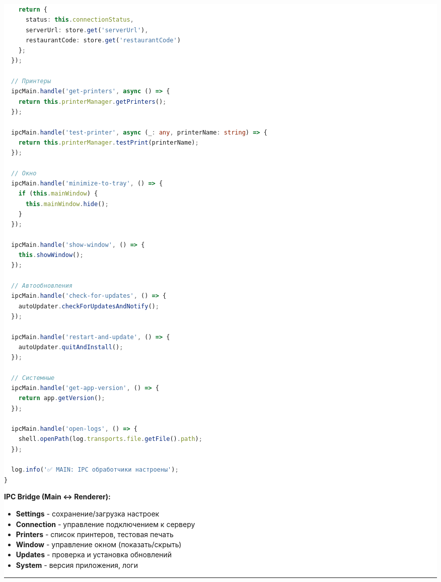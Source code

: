 ```typescript
    return {
      status: this.connectionStatus,
      serverUrl: store.get('serverUrl'),
      restaurantCode: store.get('restaurantCode')
    };
  });

  // Принтеры
  ipcMain.handle('get-printers', async () => {
    return this.printerManager.getPrinters();
  });

  ipcMain.handle('test-printer', async (_: any, printerName: string) => {
    return this.printerManager.testPrint(printerName);
  });

  // Окно
  ipcMain.handle('minimize-to-tray', () => {
    if (this.mainWindow) {
      this.mainWindow.hide();
    }
  });

  ipcMain.handle('show-window', () => {
    this.showWindow();
  });

  // Автообновления
  ipcMain.handle('check-for-updates', () => {
    autoUpdater.checkForUpdatesAndNotify();
  });

  ipcMain.handle('restart-and-update', () => {
    autoUpdater.quitAndInstall();
  });

  // Системные
  ipcMain.handle('get-app-version', () => {
    return app.getVersion();
  });

  ipcMain.handle('open-logs', () => {
    shell.openPath(log.transports.file.getFile().path);
  });
  
  log.info('✅ MAIN: IPC обработчики настроены');
}
```

**IPC Bridge (Main ↔ Renderer):**
- **Settings** - сохранение/загрузка настроек
- **Connection** - управление подключением к серверу
- **Printers** - список принтеров, тестовая печать
- **Window** - управление окном (показать/скрыть)
- **Updates** - проверка и установка обновлений
- **System** - версия приложения, логи

---